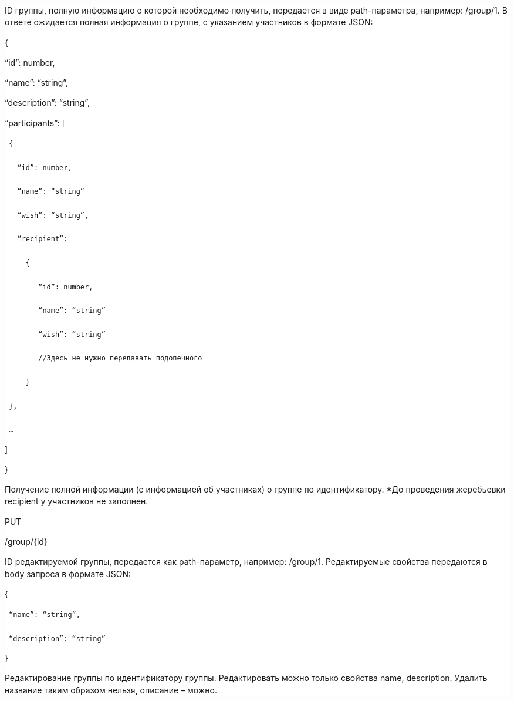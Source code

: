 ID группы, полную информацию о которой необходимо получить, передается в виде path-параметра, например: /group/1.
В ответе ожидается полная информация о группе, с указанием участников в формате JSON:

{

  “id”: number,

  “name”: “string”,

  “description”: “string”,

  “participants”: [

     {

       “id”: number,

       “name”: “string”

       “wish”: “string”,

       “recipient”:

         {

            “id”: number,

            “name”: “string”

            “wish”: “string”

            //Здесь не нужно передавать подопечного

         }

     },

     …

   ]

}

Получение полной информации (с информацией об участниках) о группе по идентификатору.
*До проведения жеребьевки recipient у участников не заполнен.

PUT

/group/{id}

ID редактируемой группы, передается как path-параметр, например: /group/1.
Редактируемые свойства передаются в body запроса в формате JSON:

 

{

     “name”: “string”,

     “description”: “string”

}

Редактирование группы по идентификатору группы.
Редактировать можно только свойства name, description.
Удалить название таким образом нельзя, описание – можно.
